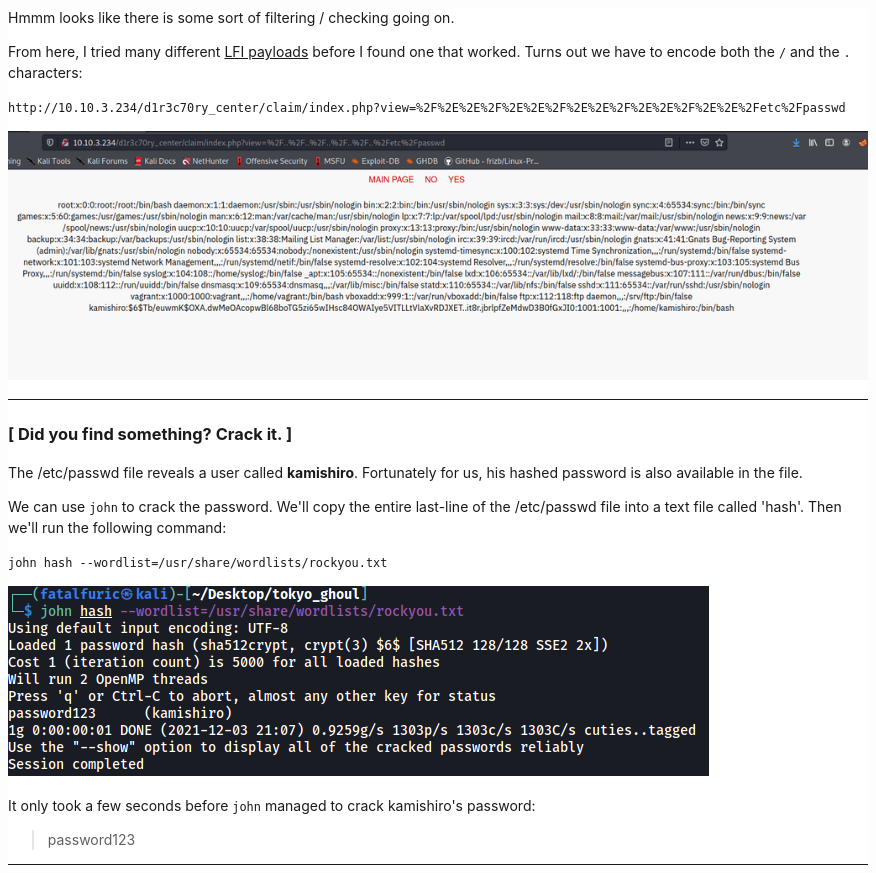 Hmmm looks like there is some sort of filtering / checking going on. 

From here, I tried many different [LFI payloads](https://github.com/swisskyrepo/PayloadsAllTheThings/blob/master/File%20Inclusion/README.md) before I found one that worked. Turns out we have to encode both the `/` and the `.` characters:

```
http://10.10.3.234/d1r3c70ry_center/claim/index.php?view=%2F%2E%2E%2F%2E%2E%2F%2E%2E%2F%2E%2E%2F%2E%2E%2Fetc%2Fpasswd
```

![screenshot24](../assets/images/tokyo_ghoul/screenshot24.png)

---

### [ Did you find something? Crack it. ]

The /etc/passwd file reveals a user called **kamishiro**. Fortunately for us, his hashed password is also available in the file.

We can use `john` to crack the password. We'll copy the entire last-line of the /etc/passwd file into a text file called 'hash'. Then we'll run the following command:

```
john hash --wordlist=/usr/share/wordlists/rockyou.txt
```

![screenshot25](../assets/images/tokyo_ghoul/screenshot25.png)

It only took a few seconds before `john` managed to crack kamishiro's password:

> password123

---